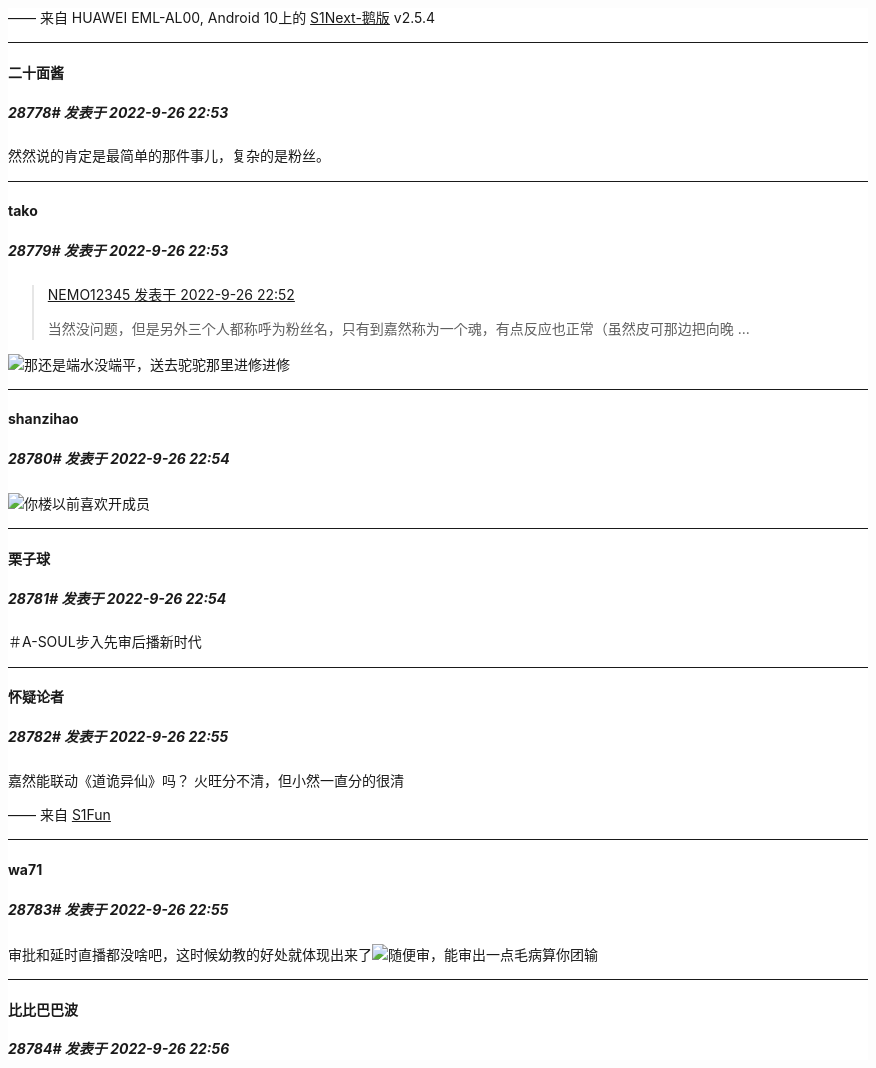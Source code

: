 —— 来自 HUAWEI EML-AL00, Android 10上的 [S1Next-鹅版](https://github.com/ykrank/S1-Next/releases) v2.5.4

*****

####  二十面酱  
##### 28778#       发表于 2022-9-26 22:53

然然说的肯定是最简单的那件事儿，复杂的是粉丝。

*****

####  tako  
##### 28779#       发表于 2022-9-26 22:53

<blockquote><a href="httphttps://bbs.saraba1st.com/2b/forum.php?mod=redirect&amp;goto=findpost&amp;pid=57663240&amp;ptid=2086611" target="_blank">NEMO12345 发表于 2022-9-26 22:52</a>

当然没问题，但是另外三个人都称呼为粉丝名，只有到嘉然称为一个魂，有点反应也正常（虽然皮可那边把向晚 ...</blockquote>
<img src="https://static.saraba1st.com/image/smiley/face2017/040.png" referrerpolicy="no-referrer">那还是端水没端平，送去驼驼那里进修进修

*****

####  shanzihao  
##### 28780#       发表于 2022-9-26 22:54

<img src="https://static.saraba1st.com/image/smiley/face2017/067.png" referrerpolicy="no-referrer">你楼以前喜欢开成员

*****

####  栗子球  
##### 28781#       发表于 2022-9-26 22:54

＃A-SOUL步入先审后播新时代

*****

####  怀疑论者  
##### 28782#       发表于 2022-9-26 22:55

嘉然能联动《道诡异仙》吗？
火旺分不清，但小然一直分的很清

—— 来自 [S1Fun](https://s1fun.koalcat.com)

*****

####  wa71  
##### 28783#       发表于 2022-9-26 22:55

审批和延时直播都没啥吧，这时候幼教的好处就体现出来了<img src="https://static.saraba1st.com/image/smiley/face2017/067.png" referrerpolicy="no-referrer">随便审，能审出一点毛病算你团输

*****

####  比比巴巴波  
##### 28784#       发表于 2022-9-26 22:56

